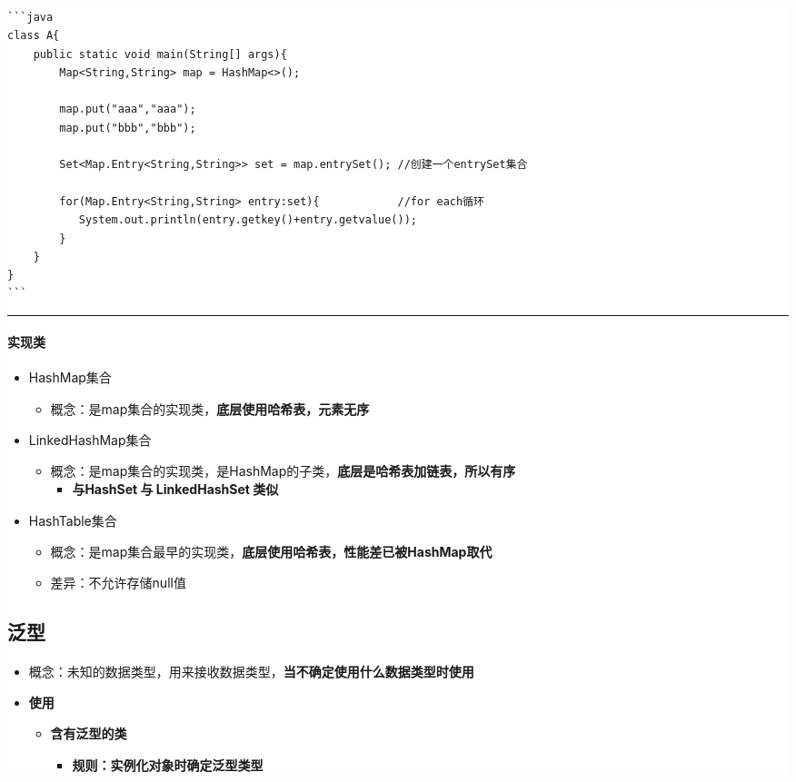     ```java
    class A{
    	public static void main(String[] args){
            Map<String,String> map = HashMap<>();
            
            map.put("aaa","aaa");	            
            map.put("bbb","bbb");	     
    
            Set<Map.Entry<String,String>> set = map.entrySet();	//创建一个entrySet集合
            
            for(Map.Entry<String,String> entry:set){			//for each循环
               System.out.println(entry.getkey()+entry.getvalue()); 
            }
        }
    }
    ```

    



------



#### 实现类

- HashMap集合
  - 概念：是map集合的实现类，**底层使用哈希表，元素无序**



- LinkedHashMap集合
  - 概念：是map集合的实现类，是HashMap的子类，**底层是哈希表加链表，所以有序**
    - **与HashSet 与 LinkedHashSet 类似**



- HashTable集合

  - 概念：是map集合最早的实现类，**底层使用哈希表，性能差已被HashMap取代**

  

  - 差异：不允许存储null值









## 泛型

- 概念：未知的数据类型，用来接收数据类型，**当不确定使用什么数据类型时使用**



- **使用**

  - **含有泛型的类**

    - **规则：实例化对象时确定泛型类型**
